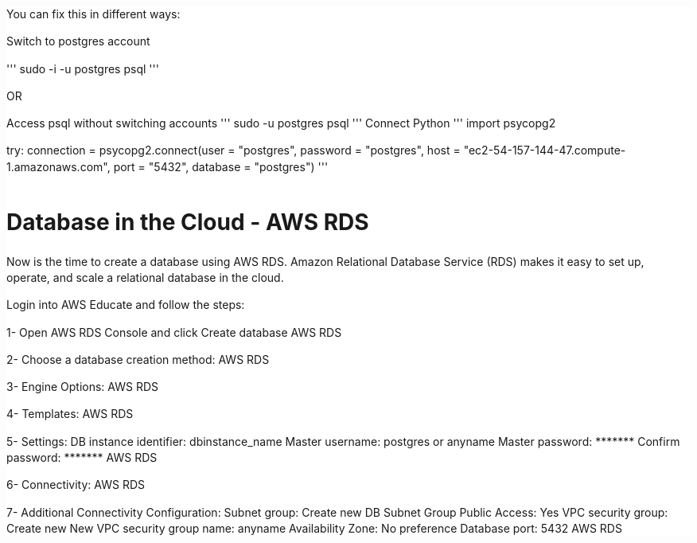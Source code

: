You can fix this in different ways:

Switch to postgres account

'''
sudo -i -u postgres
psql
'''

OR

Access psql without switching accounts
'''
sudo -u postgres psql
'''
Connect Python
'''
import psycopg2

try:
    connection = psycopg2.connect(user = "postgres",
                                  password = "postgres",
                                  host = "ec2-54-157-144-47.compute-1.amazonaws.com",
                                  port = "5432",
                                  database = "postgres")
'''

# Database in the Cloud - AWS RDS
Now is the time to create a database using AWS RDS. Amazon Relational Database Service (RDS) makes it easy to set up, operate, and scale a relational database in the cloud.

Login into AWS Educate and follow the steps:

1- Open AWS RDS Console and click Create database
AWS RDS

2- Choose a database creation method:
AWS RDS

3- Engine Options:
AWS RDS

4- Templates:
AWS RDS

5- Settings:
DB instance identifier: dbinstance_name
Master username: postgres or anyname
Master password: *******
Confirm password: *******
AWS RDS

6- Connectivity:
AWS RDS

7- Additional Connectivity Configuration:
Subnet group: Create new DB Subnet Group
Public Access: Yes
VPC security group: Create new
New VPC security group name: anyname
Availability Zone: No preference
Database port: 5432
AWS RDS
